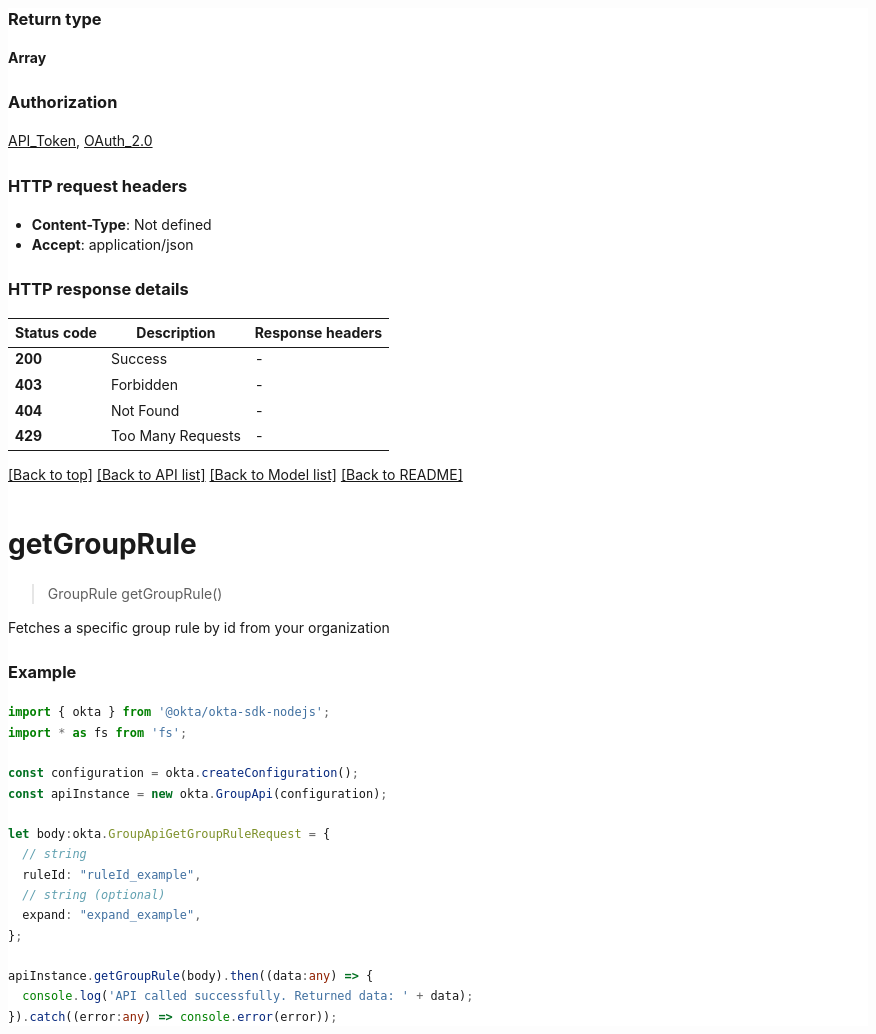 
### Return type

**Array<GroupOwner>**

### Authorization

[API_Token](README.md#API_Token), [OAuth_2.0](README.md#OAuth_2.0)

### HTTP request headers

 - **Content-Type**: Not defined
 - **Accept**: application/json


### HTTP response details
| Status code | Description | Response headers |
|-------------|-------------|------------------|
**200** | Success |  -  |
**403** | Forbidden |  -  |
**404** | Not Found |  -  |
**429** | Too Many Requests |  -  |

[[Back to top]](#) [[Back to API list]](README.md#documentation-for-api-endpoints) [[Back to Model list]](README.md#documentation-for-models) [[Back to README]](README.md)

# **getGroupRule**
> GroupRule getGroupRule()

Fetches a specific group rule by id from your organization

### Example


```typescript
import { okta } from '@okta/okta-sdk-nodejs';
import * as fs from 'fs';

const configuration = okta.createConfiguration();
const apiInstance = new okta.GroupApi(configuration);

let body:okta.GroupApiGetGroupRuleRequest = {
  // string
  ruleId: "ruleId_example",
  // string (optional)
  expand: "expand_example",
};

apiInstance.getGroupRule(body).then((data:any) => {
  console.log('API called successfully. Returned data: ' + data);
}).catch((error:any) => console.error(error));
```

